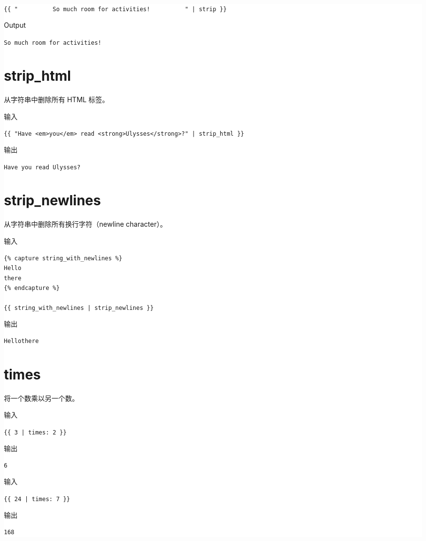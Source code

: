 ```
{{ "          So much room for activities!          " | strip }}
```

Output

```
So much room for activities!
```

# strip_html

从字符串中删除所有 HTML 标签。

输入

```
{{ "Have <em>you</em> read <strong>Ulysses</strong>?" | strip_html }}
```

输出

```
Have you read Ulysses?
```

# strip_newlines

从字符串中删除所有换行字符（newline character）。

输入

```
{% capture string_with_newlines %}
Hello
there
{% endcapture %}

{{ string_with_newlines | strip_newlines }}
```

输出

```
Hellothere
```

# times

将一个数乘以另一个数。

输入

```
{{ 3 | times: 2 }}
```

输出

```
6
```

输入

```
{{ 24 | times: 7 }}
```

输出

```
168
```